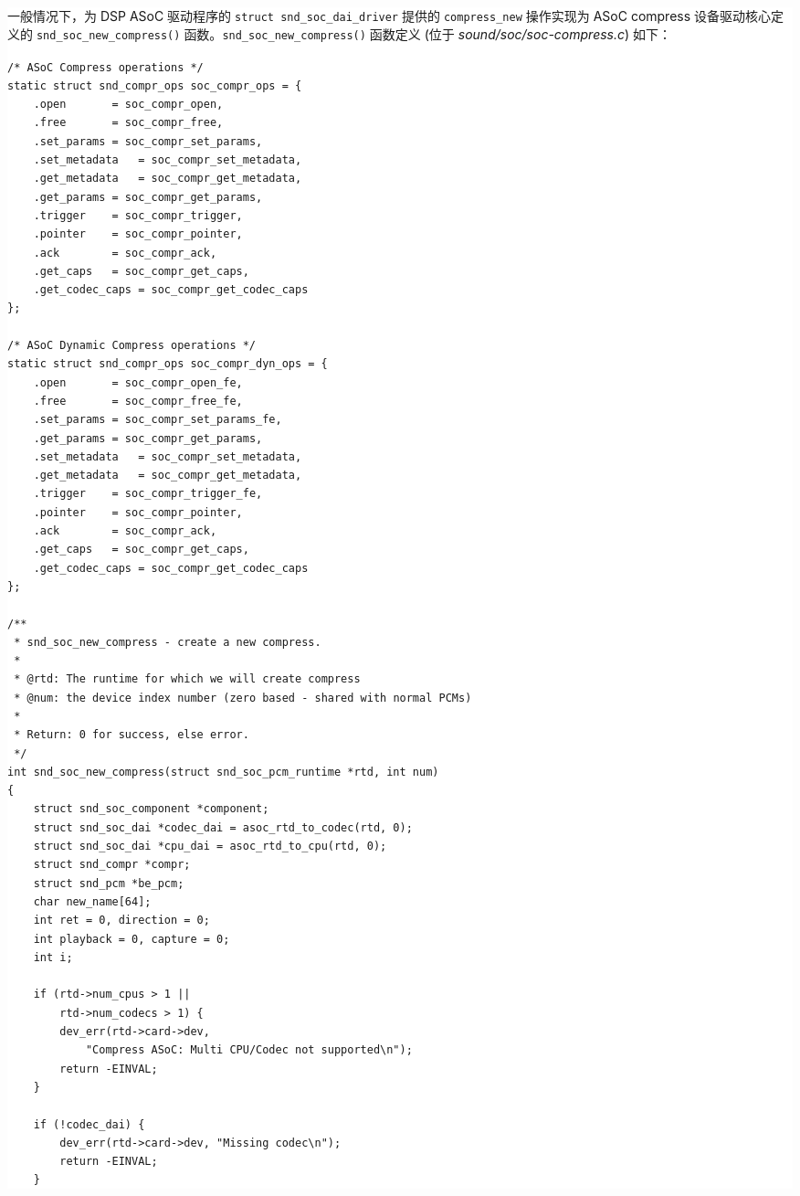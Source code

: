一般情况下，为 DSP ASoC 驱动程序的 `struct snd_soc_dai_driver` 提供的 `compress_new` 操作实现为 ASoC compress 设备驱动核心定义的 `snd_soc_new_compress()` 函数。`snd_soc_new_compress()` 函数定义 (位于 *sound/soc/soc-compress.c*) 如下：
```
/* ASoC Compress operations */
static struct snd_compr_ops soc_compr_ops = {
	.open		= soc_compr_open,
	.free		= soc_compr_free,
	.set_params	= soc_compr_set_params,
	.set_metadata   = soc_compr_set_metadata,
	.get_metadata	= soc_compr_get_metadata,
	.get_params	= soc_compr_get_params,
	.trigger	= soc_compr_trigger,
	.pointer	= soc_compr_pointer,
	.ack		= soc_compr_ack,
	.get_caps	= soc_compr_get_caps,
	.get_codec_caps = soc_compr_get_codec_caps
};

/* ASoC Dynamic Compress operations */
static struct snd_compr_ops soc_compr_dyn_ops = {
	.open		= soc_compr_open_fe,
	.free		= soc_compr_free_fe,
	.set_params	= soc_compr_set_params_fe,
	.get_params	= soc_compr_get_params,
	.set_metadata   = soc_compr_set_metadata,
	.get_metadata	= soc_compr_get_metadata,
	.trigger	= soc_compr_trigger_fe,
	.pointer	= soc_compr_pointer,
	.ack		= soc_compr_ack,
	.get_caps	= soc_compr_get_caps,
	.get_codec_caps = soc_compr_get_codec_caps
};

/**
 * snd_soc_new_compress - create a new compress.
 *
 * @rtd: The runtime for which we will create compress
 * @num: the device index number (zero based - shared with normal PCMs)
 *
 * Return: 0 for success, else error.
 */
int snd_soc_new_compress(struct snd_soc_pcm_runtime *rtd, int num)
{
	struct snd_soc_component *component;
	struct snd_soc_dai *codec_dai = asoc_rtd_to_codec(rtd, 0);
	struct snd_soc_dai *cpu_dai = asoc_rtd_to_cpu(rtd, 0);
	struct snd_compr *compr;
	struct snd_pcm *be_pcm;
	char new_name[64];
	int ret = 0, direction = 0;
	int playback = 0, capture = 0;
	int i;

	if (rtd->num_cpus > 1 ||
	    rtd->num_codecs > 1) {
		dev_err(rtd->card->dev,
			"Compress ASoC: Multi CPU/Codec not supported\n");
		return -EINVAL;
	}

	if (!codec_dai) {
		dev_err(rtd->card->dev, "Missing codec\n");
		return -EINVAL;
	}
```